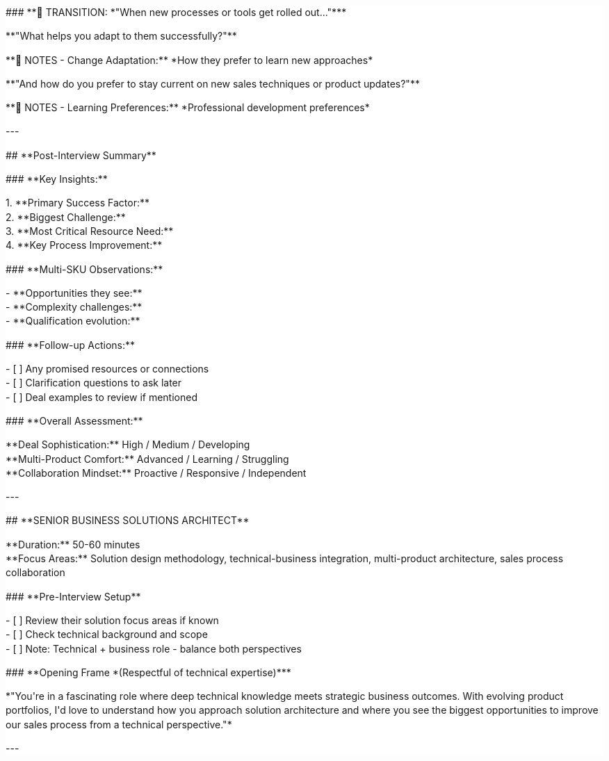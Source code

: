 \#\#\# \*\*🔄 TRANSITION: \*"When new processes or tools get rolled out..."\*\*\*

\*\*"What helps you adapt to them successfully?"\*\*

\*\*📝 NOTES \- Change Adaptation:\*\* \*How they prefer to learn new approaches\*

\*\*"And how do you prefer to stay current on new sales techniques or product updates?"\*\*

\*\*📝 NOTES \- Learning Preferences:\*\* \*Professional development preferences\*

\---

\#\# \*\*Post-Interview Summary\*\*

\#\#\# \*\*Key Insights:\*\*

1\. \*\*Primary Success Factor:\*\*    
2\. \*\*Biggest Challenge:\*\*    
3\. \*\*Most Critical Resource Need:\*\*    
4\. \*\*Key Process Improvement:\*\*

\#\#\# \*\*Multi-SKU Observations:\*\*

\- \*\*Opportunities they see:\*\*    
\- \*\*Complexity challenges:\*\*    
\- \*\*Qualification evolution:\*\*

\#\#\# \*\*Follow-up Actions:\*\*

\- \[ \] Any promised resources or connections    
\- \[ \] Clarification questions to ask later    
\- \[ \] Deal examples to review if mentioned

\#\#\# \*\*Overall Assessment:\*\*

\*\*Deal Sophistication:\*\* High / Medium / Developing    
\*\*Multi-Product Comfort:\*\* Advanced / Learning / Struggling    
\*\*Collaboration Mindset:\*\* Proactive / Responsive / Independent

\---

\#\# \*\*SENIOR BUSINESS SOLUTIONS ARCHITECT\*\*

\*\*Duration:\*\* 50-60 minutes    
\*\*Focus Areas:\*\* Solution design methodology, technical-business integration, multi-product architecture, sales process collaboration

\#\#\# \*\*Pre-Interview Setup\*\*

\- \[ \] Review their solution focus areas if known    
\- \[ \] Check technical background and scope    
\- \[ \] Note: Technical \+ business role \- balance both perspectives

\#\#\# \*\*Opening Frame \*(Respectful of technical expertise)\*\*\*

\*"You're in a fascinating role where deep technical knowledge meets strategic business outcomes. With evolving product portfolios, I'd love to understand how you approach solution architecture and where you see the biggest opportunities to improve our sales process from a technical perspective."\*

\---
